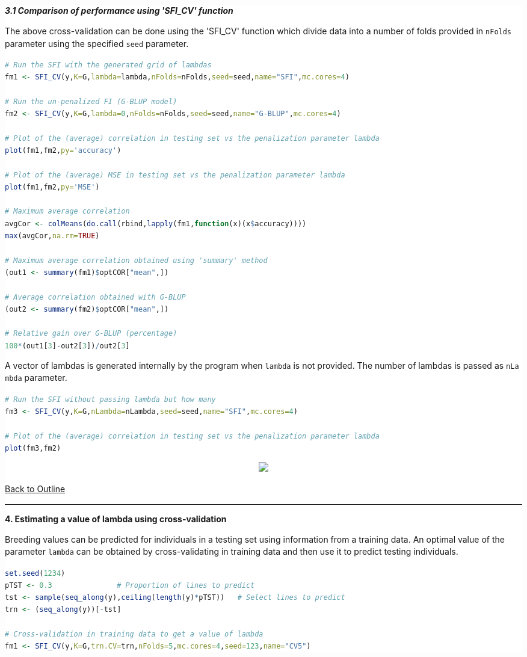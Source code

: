 ***3.1 Comparison of performance using 'SFI_CV' function***

The above cross-validation can be done using the 'SFI_CV' function which divide data into a number of folds provided in `nFolds` parameter using the specified `seed` parameter.

```r
# Run the SFI with the generated grid of lambdas
fm1 <- SFI_CV(y,K=G,lambda=lambda,nFolds=nFolds,seed=seed,name="SFI",mc.cores=4)

# Run the un-penalized FI (G-BLUP model)
fm2 <- SFI_CV(y,K=G,lambda=0,nFolds=nFolds,seed=seed,name="G-BLUP",mc.cores=4)

# Plot of the (average) correlation in testing set vs the penalization parameter lambda
plot(fm1,fm2,py='accuracy')

# Plot of the (average) MSE in testing set vs the penalization parameter lambda
plot(fm1,fm2,py='MSE')

# Maximum average correlation
avgCor <- colMeans(do.call(rbind,lapply(fm1,function(x)(x$accuracy))))
max(avgCor,na.rm=TRUE)

# Maximum average correlation obtained using 'summary' method
(out1 <- summary(fm1)$optCOR["mean",])

# Average correlation obtained with G-BLUP
(out2 <- summary(fm2)$optCOR["mean",])

# Relative gain over G-BLUP (percentage)
100*(out1[3]-out2[3])/out2[3]
```

A vector of lambdas is generated internally by the program when `lambda` is not provided. The number of lambdas is passed as `nLambda` parameter.

```r
# Run the SFI without passing lambda but how many
fm3 <- SFI_CV(y,K=G,nLambda=nLambda,seed=seed,name="SFI",mc.cores=4)

# Plot of the (average) correlation in testing set vs the penalization parameter lambda
plot(fm3,fm2)
```

<p align="center">
<img src="https://github.com/MarcooLopez/SFSI/blob/master/inst/md/Figure_acc_vs_lambda_SFI.png" width="390">
</p>

[Back to Outline](#Outline)

-------------------------------------------------------------------------------------------

<div id="CV_SFI" />

**4. Estimating a value of lambda using cross-validation**

Breeding values can be predicted for individuals in a testing set using information from a training data.
An optimal value of the parameter `lambda` can be obtained by cross-validating in training data and then use it to
predict testing individuals.
```r
set.seed(1234)
pTST <- 0.3               # Proportion of lines to predict
tst <- sample(seq_along(y),ceiling(length(y)*pTST))   # Select lines to predict
trn <- (seq_along(y))[-tst]

# Cross-validation in training data to get a value of lambda
fm1 <- SFI_CV(y,K=G,trn.CV=trn,nFolds=5,mc.cores=4,seed=123,name="CV5")
```